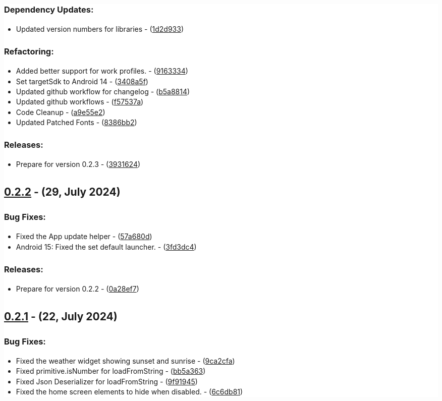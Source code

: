 ### Dependency Updates:

- Updated version numbers for libraries - ([1d2d933](https://github.com/DroidWorksStudio/EasyLauncher/commit/1d2d933b12fbf97f669a74f5cb7385639848c4ec))

### Refactoring:

- Added better support for work profiles. - ([9163334](https://github.com/DroidWorksStudio/EasyLauncher/commit/9163334c9d69a9fb495abe2db06fd141bc6bd802))
- Set targetSdk to Android 14 - ([3408a5f](https://github.com/DroidWorksStudio/EasyLauncher/commit/3408a5fc661f6ef238e000c9def8a33d3a0e6223))
- Updated github workflow for changelog - ([b5a8814](https://github.com/DroidWorksStudio/EasyLauncher/commit/b5a8814ef916f01fd6c1f6ede27c6fb8b02e35b0))
- Updated github workflows - ([f57537a](https://github.com/DroidWorksStudio/EasyLauncher/commit/f57537a70998fafd2bae18af3da19aa63b9005e9))
- Code Cleanup - ([a9e55e2](https://github.com/DroidWorksStudio/EasyLauncher/commit/a9e55e2fbec764fedc5ab51abd85665d40ac5aa5))
- Updated Patched Fonts - ([8386bb2](https://github.com/DroidWorksStudio/EasyLauncher/commit/8386bb218dbdd35a788a42e5cc789e9edebfe4a6))

### Releases:

- Prepare for version 0.2.3 - ([3931624](https://github.com/DroidWorksStudio/EasyLauncher/commit/3931624f2514f9b0d43b563643c0c1f928c3ec92))

## [0.2.2](https://github.com/DroidWorksStudio/EasyLauncher/tree/0.2.2) - (29, July 2024)

### Bug Fixes:

- Fixed the App update helper - ([57a680d](https://github.com/DroidWorksStudio/EasyLauncher/commit/57a680d96befddb38fccc8d7e1078e8d9382a08c))
- Android 15: Fixed the set default launcher. - ([3fd3dc4](https://github.com/DroidWorksStudio/EasyLauncher/commit/3fd3dc49d9a9a28a4eff5597d027b323fb3a11f6))

### Releases:

- Prepare for version 0.2.2 - ([0a28ef7](https://github.com/DroidWorksStudio/EasyLauncher/commit/0a28ef74485fb5cd64a7519c4b74dfe8b5f327f2))

## [0.2.1](https://github.com/DroidWorksStudio/EasyLauncher/tree/0.2.1) - (22, July 2024)

### Bug Fixes:

- Fixed the weather widget showing sunset and sunrise - ([9ca2cfa](https://github.com/DroidWorksStudio/EasyLauncher/commit/9ca2cfa03a9e88b68e48cbd12208fd58971b1ae1))
- Fixed primitive.isNumber for loadFromString - ([bb5a363](https://github.com/DroidWorksStudio/EasyLauncher/commit/bb5a36310179891186a0340f2311a1abea523c20))
- Fixed Json Deserializer for loadFromString - ([9f91945](https://github.com/DroidWorksStudio/EasyLauncher/commit/9f91945b1ac40dd08a1380e2dd1b62ac8e6f0c43))
- Fixed the home screen elements to hide when disabled. - ([6c6db81](https://github.com/DroidWorksStudio/EasyLauncher/commit/6c6db81498b18b76019b1762a0a72529a265bf4b))
